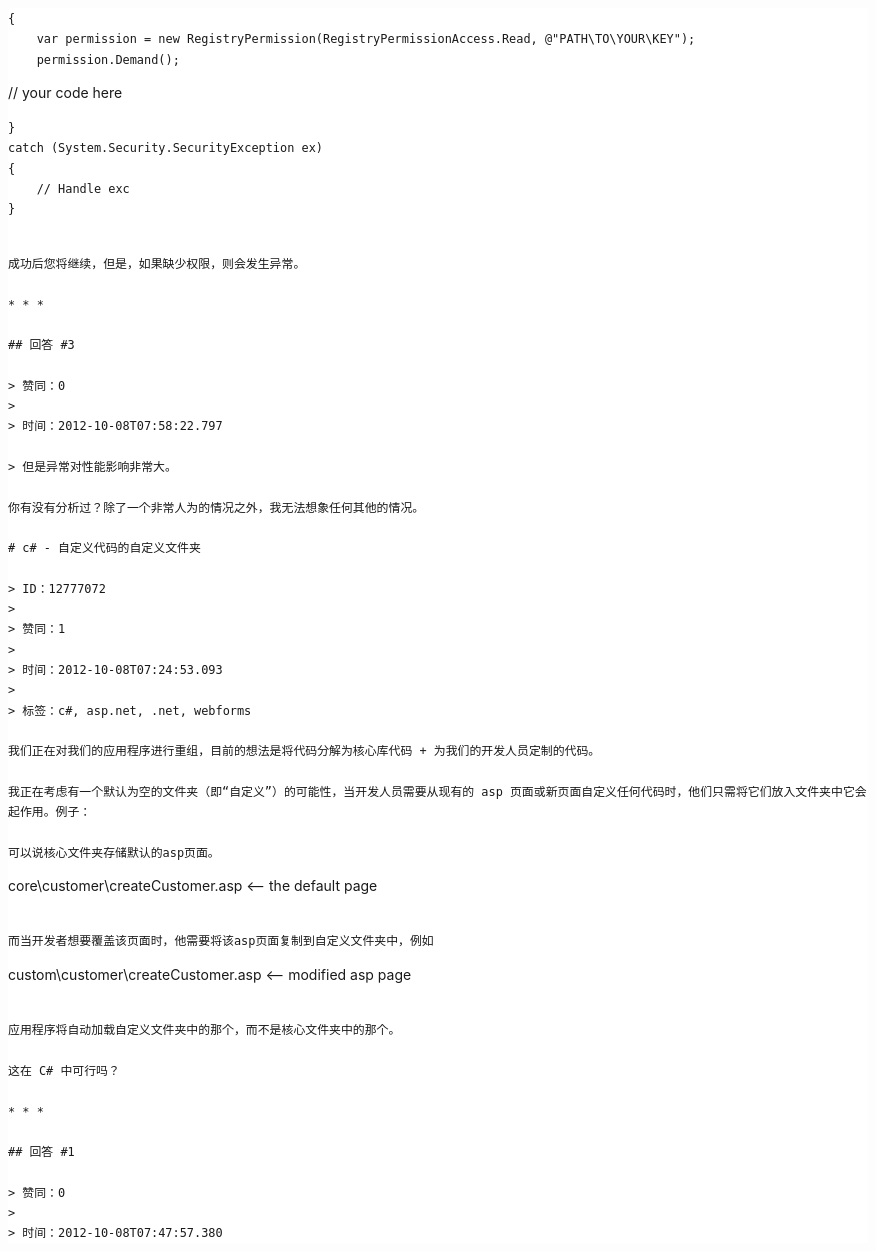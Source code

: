     {
        var permission = new RegistryPermission(RegistryPermissionAccess.Read, @"PATH\TO\YOUR\KEY");
        permission.Demand();

// your code here

    }
    catch (System.Security.SecurityException ex)
    {
        // Handle exc
    } 
```

成功后您将继续，但是，如果缺少权限，则会发生异常。

* * *

## 回答 #3

> 赞同：0
> 
> 时间：2012-10-08T07:58:22.797

> 但是异常对性能影响非常大。

你有没有分析过？除了一个非常人为的情况之外，我无法想象任何其他的情况。

# c# - 自定义代码的自定义文件夹

> ID：12777072
> 
> 赞同：1
> 
> 时间：2012-10-08T07:24:53.093
> 
> 标签：c#, asp.net, .net, webforms

我们正在对我们的应用程序进行重组，目前的想法是将代码分解为核心库代码 + 为我们的开发人员定制的代码。

我正在考虑有一个默认为空的文件夹（即“自定义”）的可能性，当开发人员需要从现有的 asp 页面或新页面自定义任何代码时，他们只需将它们放入文件夹中它会起作用。例子：

可以说核心文件夹存储默认的asp页面。

```
core\customer\createCustomer.asp <-- the default page 
```

而当开发者想要覆盖该页面时，他需要将该asp页面复制到自定义文件夹中，例如

```
custom\customer\createCustomer.asp <-- modified asp page 
```

应用程序将自动加载自定义文件夹中的那个，而不是核心文件夹中的那个。

这在 C# 中可行吗？

* * *

## 回答 #1

> 赞同：0
> 
> 时间：2012-10-08T07:47:57.380

```